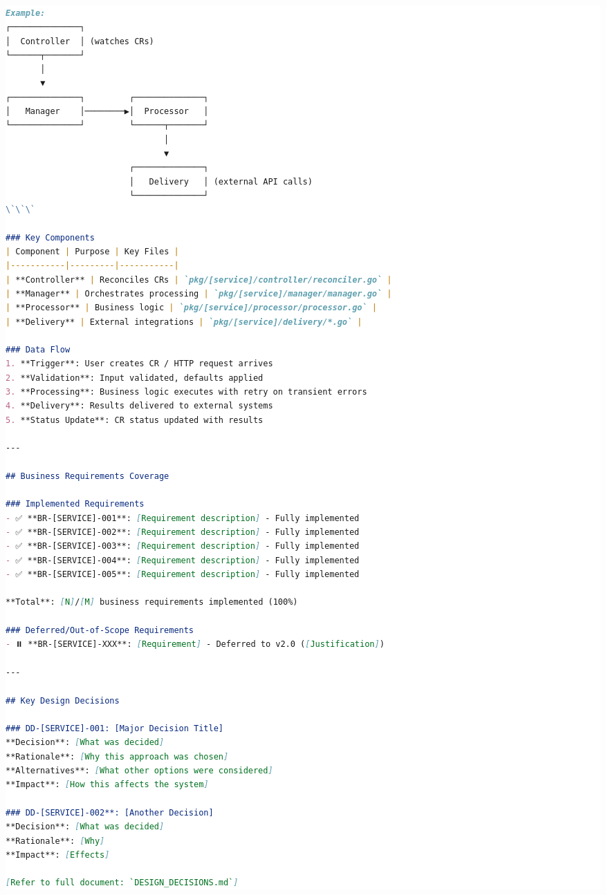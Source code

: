 ```markdown
Example:
┌──────────────┐
│  Controller  │ (watches CRs)
└──────┬───────┘
       │
       ▼
┌──────────────┐         ┌──────────────┐
│   Manager    │────────▶│  Processor   │
└──────────────┘         └──────┬───────┘
                                │
                                ▼
                         ┌──────────────┐
                         │   Delivery   │ (external API calls)
                         └──────────────┘
\`\`\`

### Key Components
| Component | Purpose | Key Files |
|-----------|---------|-----------|
| **Controller** | Reconciles CRs | `pkg/[service]/controller/reconciler.go` |
| **Manager** | Orchestrates processing | `pkg/[service]/manager/manager.go` |
| **Processor** | Business logic | `pkg/[service]/processor/processor.go` |
| **Delivery** | External integrations | `pkg/[service]/delivery/*.go` |

### Data Flow
1. **Trigger**: User creates CR / HTTP request arrives
2. **Validation**: Input validated, defaults applied
3. **Processing**: Business logic executes with retry on transient errors
4. **Delivery**: Results delivered to external systems
5. **Status Update**: CR status updated with results

---

## Business Requirements Coverage

### Implemented Requirements
- ✅ **BR-[SERVICE]-001**: [Requirement description] - Fully implemented
- ✅ **BR-[SERVICE]-002**: [Requirement description] - Fully implemented
- ✅ **BR-[SERVICE]-003**: [Requirement description] - Fully implemented
- ✅ **BR-[SERVICE]-004**: [Requirement description] - Fully implemented
- ✅ **BR-[SERVICE]-005**: [Requirement description] - Fully implemented

**Total**: [N]/[M] business requirements implemented (100%)

### Deferred/Out-of-Scope Requirements
- ⏸️ **BR-[SERVICE]-XXX**: [Requirement] - Deferred to v2.0 ([Justification])

---

## Key Design Decisions

### DD-[SERVICE]-001: [Major Decision Title]
**Decision**: [What was decided]
**Rationale**: [Why this approach was chosen]
**Alternatives**: [What other options were considered]
**Impact**: [How this affects the system]

### DD-[SERVICE]-002**: [Another Decision]
**Decision**: [What was decided]
**Rationale**: [Why]
**Impact**: [Effects]

[Refer to full document: `DESIGN_DECISIONS.md`]
```